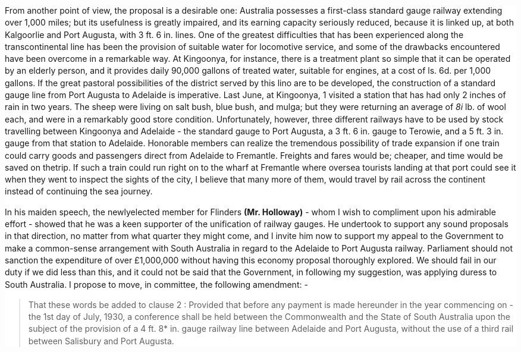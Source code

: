 From another point of view, the proposal is a desirable one: Australia possesses a first-class standard gauge railway extending over 1,000 miles; but its usefulness is greatly impaired, and its earning capacity seriously reduced, because it is linked up, at both Kalgoorlie and Port Augusta, with 3 ft. 6 in. lines. One of the greatest difficulties that has been experienced along the transcontinental line has been the provision of suitable water for locomotive service, and some of the drawbacks encountered have been overcome in a remarkable way. At Kingoonya, for instance, there is a treatment plant so simple that it can be operated by an elderly person, and it provides daily 90,000 gallons of treated water, suitable for engines, at a cost of ls. 6d. per 1,000 gallons. If the great pastoral possibilities of the district served by this lino are to be developed, the construction of a standard gauge line from Port Augusta to Adelaide is imperative. Last June, at Kingoonya, 1 visited a station that has had only 2 inches of rain in two years. The sheep were living on salt bush, blue bush, and mulga; but they were returning an average of  *8i*  lb. of wool each, and were in a  remarkably  good store condition. Unfortunately, however, three different railways have to be used by stock travelling between Kingoonya and Adelaide - the standard gauge to Port Augusta, a 3 ft. 6 in. gauge to Terowie, and a 5 ft. 3 in. gauge from that station to Adelaide. Honorable members can realize the tremendous possibility of trade expansion if one train could carry goods and passengers direct from Adelaide to Fremantle. Freights and fares would be; cheaper, and time would be saved on thetrip. If such a train could run right on to the wharf at Fremantle where oversea tourists landing at that port could see it when they went to inspect the sights of the city, I believe that many more of them, would travel by rail across the continent instead of continuing the sea journey. 

In his maiden speech, the newlyelected member for Flinders  **(Mr. Holloway)**  - whom I wish to compliment upon his admirable effort - showed that he was a keen supporter of the unification of railway gauges. He undertook to support any sound proposals in that direction, no matter from what quarter they might come, and I invite him now to support my appeal to the Government to make a common-sense arrangement with South Australia in regard to the Adelaide  to Port Augusta railway. Parliament should not sanction the expenditure of over £1,000,000 without having this economy proposal thoroughly explored. We should fail in our duty if we did less than this, and it could not be said that the Government, in following my suggestion, was applying duress to South Australia. I propose to move, in committee, the following amendment: - 

  >That these words be added to clause 2 : Provided that before any payment is made hereunder in the year commencing on -the 1st day of July, 1930, a conference shall be held between the Commonwealth and the State of South Australia upon the subject of the provision of a 4 ft. 8* in. gauge railway line between Adelaide and Port Augusta, without the use of a third rail between Salisbury and Port Augusta. 
